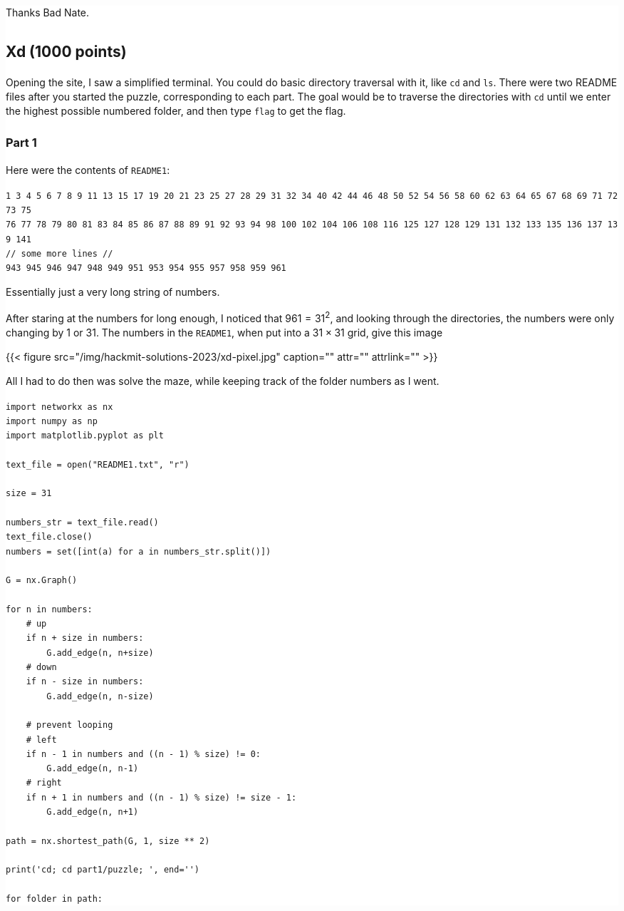 Thanks Bad Nate.

## Xd (1000 points)

Opening the site, I saw a simplified terminal. You could do basic directory traversal with it, like `cd` and `ls`. There were two README files after you started the puzzle, corresponding to each part. The goal would be to traverse the directories with `cd` until we enter the highest possible numbered folder, and then type `flag` to get the flag.

### Part 1

Here were the contents of `README1`:
```
1 3 4 5 6 7 8 9 11 13 15 17 19 20 21 23 25 27 28 29 31 32 34 40 42 44 46 48 50 52 54 56 58 60 62 63 64 65 67 68 69 71 72 73 75
76 77 78 79 80 81 83 84 85 86 87 88 89 91 92 93 94 98 100 102 104 106 108 116 125 127 128 129 131 132 133 135 136 137 139 141
// some more lines //
943 945 946 947 948 949 951 953 954 955 957 958 959 961
```
Essentially just a very long string of numbers. 

After staring at the numbers for long enough, I noticed that $961=31^2$, and 
looking through the directories, the numbers were only changing by $1$ or $31$. The numbers in the `README1`, when put into a $31\times 31$ grid, give this image

{{< figure src="/img/hackmit-solutions-2023/xd-pixel.jpg" caption="" attr="" attrlink="" >}}

All I had to do then was solve the maze, while keeping track of the folder numbers as I went.

```python3
import networkx as nx
import numpy as np
import matplotlib.pyplot as plt

text_file = open("README1.txt", "r")

size = 31

numbers_str = text_file.read()
text_file.close()
numbers = set([int(a) for a in numbers_str.split()])

G = nx.Graph()

for n in numbers:
    # up
    if n + size in numbers:
        G.add_edge(n, n+size)
    # down
    if n - size in numbers:
        G.add_edge(n, n-size)

    # prevent looping
    # left 
    if n - 1 in numbers and ((n - 1) % size) != 0:
        G.add_edge(n, n-1)
    # right
    if n + 1 in numbers and ((n - 1) % size) != size - 1:
        G.add_edge(n, n+1)
        
path = nx.shortest_path(G, 1, size ** 2)

print('cd; cd part1/puzzle; ', end='')

for folder in path: 
```
